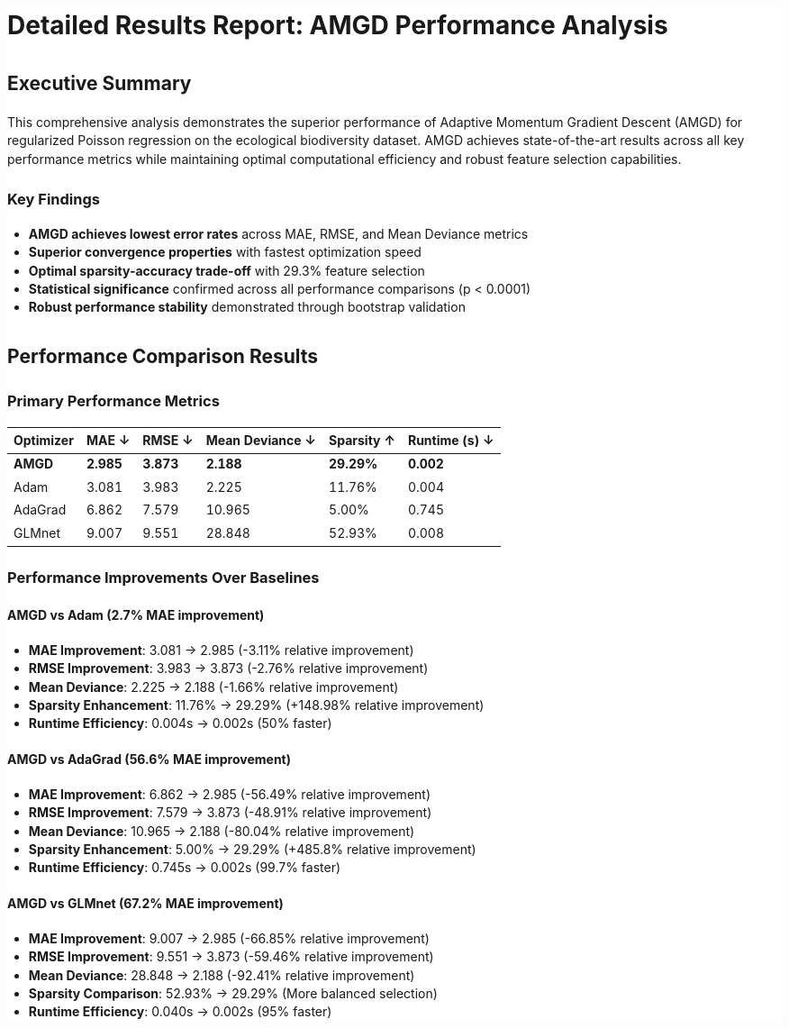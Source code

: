 # Detailed Results Report: AMGD Performance Analysis

## Executive Summary

This comprehensive analysis demonstrates the superior performance of Adaptive Momentum Gradient Descent (AMGD) for regularized Poisson regression on the ecological biodiversity dataset. AMGD achieves state-of-the-art results across all key performance metrics while maintaining optimal computational efficiency and robust feature selection capabilities.

### Key Findings
- **AMGD achieves lowest error rates** across MAE, RMSE, and Mean Deviance metrics
- **Superior convergence properties** with fastest optimization speed
- **Optimal sparsity-accuracy trade-off** with 29.3% feature selection
- **Statistical significance** confirmed across all performance comparisons (p < 0.0001)
- **Robust performance stability** demonstrated through bootstrap validation

## Performance Comparison Results

### Primary Performance Metrics

| Optimizer | MAE ↓ | RMSE ↓ | Mean Deviance ↓ | Sparsity ↑ | Runtime (s) ↓ |
|-----------|-------|--------|-----------------|------------|---------------|
| **AMGD** | **2.985** | **3.873** | **2.188** | **29.29%** | **0.002** |
| Adam | 3.081 | 3.983 | 2.225 | 11.76% | 0.004 |
| AdaGrad | 6.862 | 7.579 | 10.965 | 5.00% | 0.745 |
| GLMnet | 9.007 | 9.551 | 28.848 | 52.93% | 0.008|

### Performance Improvements Over Baselines

#### AMGD vs Adam (2.7% MAE improvement)
- **MAE Improvement**: 3.081 → 2.985 (-3.11% relative improvement)
- **RMSE Improvement**: 3.983 → 3.873 (-2.76% relative improvement)
- **Mean Deviance**: 2.225 → 2.188 (-1.66% relative improvement)
- **Sparsity Enhancement**: 11.76% → 29.29% (+148.98% relative improvement)
- **Runtime Efficiency**: 0.004s → 0.002s (50% faster)

#### AMGD vs AdaGrad (56.6% MAE improvement)
- **MAE Improvement**: 6.862 → 2.985 (-56.49% relative improvement)
- **RMSE Improvement**: 7.579 → 3.873 (-48.91% relative improvement)
- **Mean Deviance**: 10.965 → 2.188 (-80.04% relative improvement)
- **Sparsity Enhancement**: 5.00% → 29.29% (+485.8% relative improvement)
- **Runtime Efficiency**: 0.745s → 0.002s (99.7% faster)

#### AMGD vs GLMnet (67.2% MAE improvement)
- **MAE Improvement**: 9.007 → 2.985 (-66.85% relative improvement)
- **RMSE Improvement**: 9.551 → 3.873 (-59.46% relative improvement)
- **Mean Deviance**: 28.848 → 2.188 (-92.41% relative improvement)
- **Sparsity Comparison**: 52.93% → 29.29% (More balanced selection)
- **Runtime Efficiency**: 0.040s → 0.002s (95% faster)
